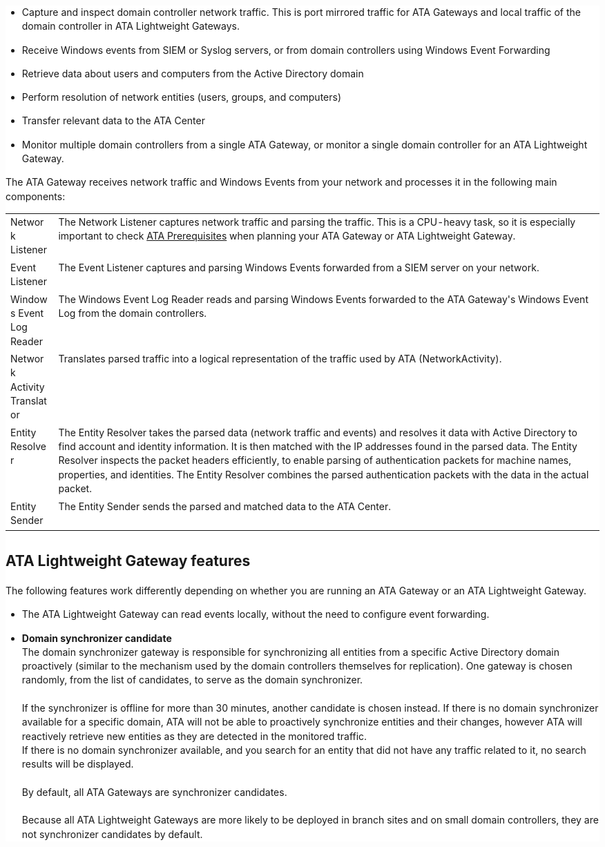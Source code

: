 -   Capture and inspect domain controller network traffic. This is port mirrored traffic for ATA Gateways and local traffic of the domain controller in ATA Lightweight Gateways. 

-   Receive Windows events from SIEM or Syslog servers, or from domain controllers using Windows Event Forwarding

-   Retrieve data about users and computers from the Active Directory domain

-   Perform resolution of network entities (users, groups, and computers)

-   Transfer relevant data to the ATA Center

-   Monitor multiple domain controllers from a single ATA Gateway, or monitor a single domain controller for an ATA Lightweight Gateway.

The ATA Gateway receives network traffic and Windows Events from your network and processes it in the following main components:

|||
|-|-|
|Network Listener|The Network Listener captures network traffic and parsing the traffic. This is a CPU-heavy task, so  it is especially important to check [ATA Prerequisites](ata-prerequisites.md) when planning your ATA Gateway or ATA Lightweight Gateway.|
|Event Listener|The Event Listener captures and parsing Windows Events forwarded from a SIEM server on your network.|
|Windows Event Log Reader|The Windows Event Log Reader reads and parsing Windows Events forwarded to the ATA Gateway's Windows Event Log from the domain controllers.|
|Network Activity Translator | Translates parsed traffic into a logical representation of the traffic used by ATA (NetworkActivity).
|Entity Resolver|The Entity Resolver takes the parsed data (network traffic and events) and resolves it data with Active Directory to find account and identity information. It is then matched with the IP addresses found in the parsed data. The Entity Resolver inspects the packet headers efficiently, to enable parsing of authentication packets for machine names, properties, and identities. The Entity Resolver combines the parsed authentication packets with the data in the actual packet.|
|Entity Sender|The Entity Sender sends the parsed and matched data to the ATA Center.|

## ATA Lightweight Gateway features

The following features work differently depending on whether you are running an ATA Gateway or an ATA Lightweight Gateway.

-	The ATA Lightweight Gateway can read events locally, without the need to configure event forwarding.

-	**Domain synchronizer candidate**<br>
The domain synchronizer gateway is responsible for synchronizing all entities from a specific Active Directory domain proactively (similar to the mechanism used by the domain controllers themselves for replication). One gateway is chosen randomly, from the list of candidates, to serve as the domain synchronizer. <br><br>
If the synchronizer is offline for more than 30 minutes, another candidate is chosen instead. If there is no domain synchronizer available for a specific domain, ATA will not be able to proactively synchronize entities and their changes, however ATA will reactively retrieve new entities as they are detected in the monitored traffic. 
<br>If there is no domain synchronizer available, and you search for an entity that did not have any traffic related to it, no search results will be displayed.<br><br>
By default, all ATA Gateways are synchronizer candidates.<br><br>
Because all ATA Lightweight Gateways are more likely to be deployed in branch sites and on small domain controllers, they are not synchronizer candidates by default.
